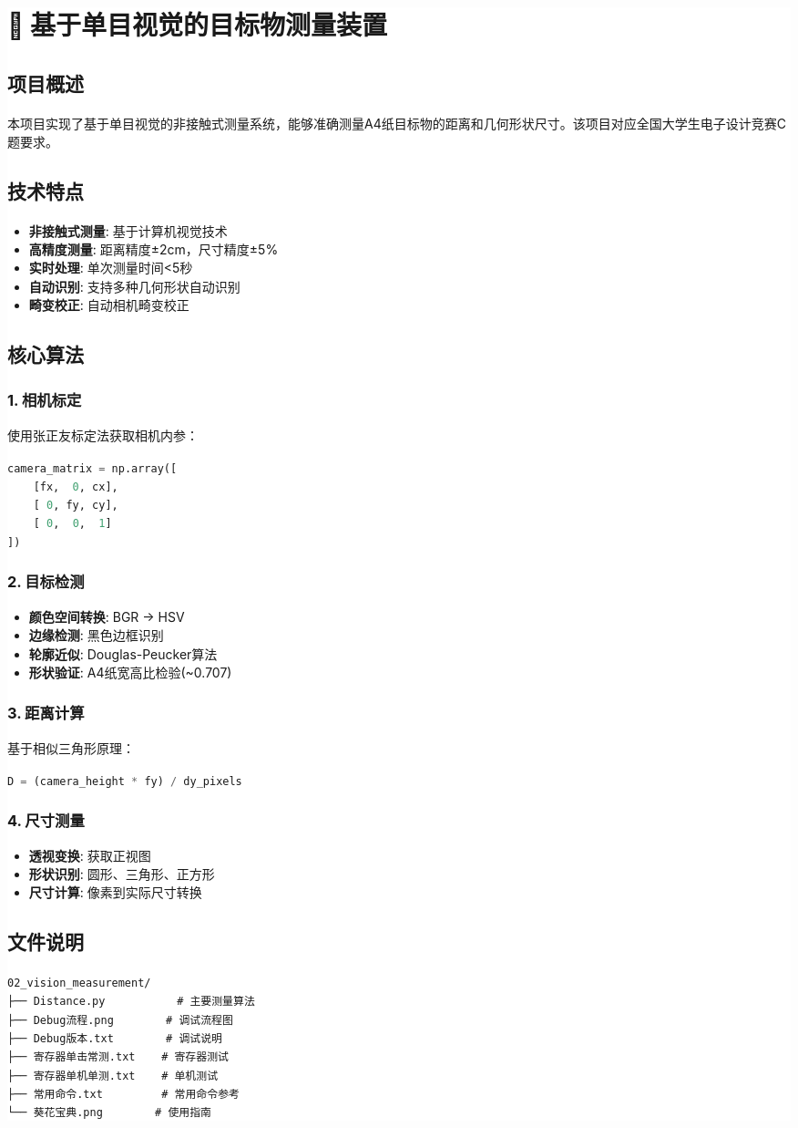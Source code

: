 # 📐 基于单目视觉的目标物测量装置

## 项目概述

本项目实现了基于单目视觉的非接触式测量系统，能够准确测量A4纸目标物的距离和几何形状尺寸。该项目对应全国大学生电子设计竞赛C题要求。

## 技术特点

- **非接触式测量**: 基于计算机视觉技术
- **高精度测量**: 距离精度±2cm，尺寸精度±5%
- **实时处理**: 单次测量时间<5秒
- **自动识别**: 支持多种几何形状自动识别
- **畸变校正**: 自动相机畸变校正

## 核心算法

### 1. 相机标定
使用张正友标定法获取相机内参：
```python
camera_matrix = np.array([
    [fx,  0, cx],
    [ 0, fy, cy],
    [ 0,  0,  1]
])
```

### 2. 目标检测
- **颜色空间转换**: BGR → HSV
- **边缘检测**: 黑色边框识别
- **轮廓近似**: Douglas-Peucker算法
- **形状验证**: A4纸宽高比检验(~0.707)

### 3. 距离计算
基于相似三角形原理：
```python
D = (camera_height * fy) / dy_pixels
```

### 4. 尺寸测量
- **透视变换**: 获取正视图
- **形状识别**: 圆形、三角形、正方形
- **尺寸计算**: 像素到实际尺寸转换

## 文件说明

```
02_vision_measurement/
├── Distance.py           # 主要测量算法
├── Debug流程.png        # 调试流程图
├── Debug版本.txt        # 调试说明
├── 寄存器单击常测.txt    # 寄存器测试
├── 寄存器单机单测.txt    # 单机测试
├── 常用命令.txt         # 常用命令参考
└── 葵花宝典.png        # 使用指南
```
